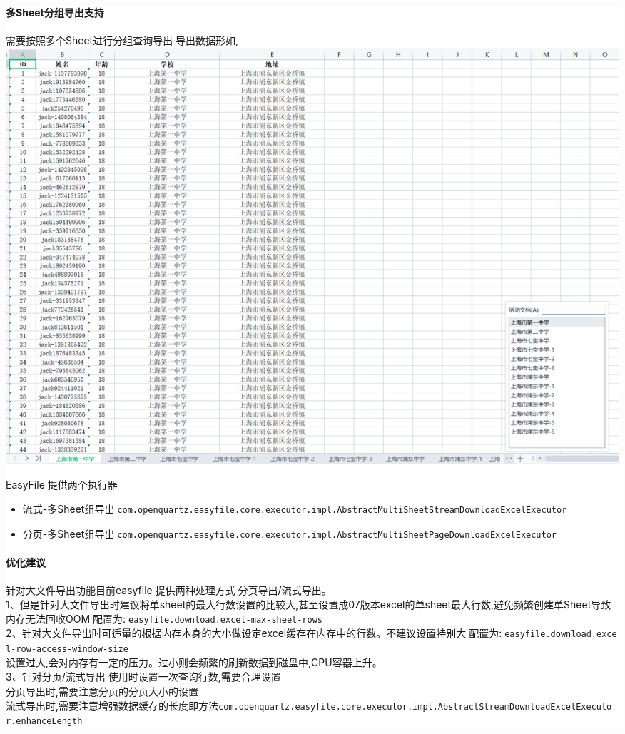 #### 多Sheet分组导出支持

需要按照多个Sheet进行分组查询导出 导出数据形如,
![MultiSheetExport](image/MultiSheetExport.png)

EasyFile 提供两个执行器

- 流式-多Sheet组导出
  `com.openquartz.easyfile.core.executor.impl.AbstractMultiSheetStreamDownloadExcelExecutor`

- 分页-多Sheet组导出
  `com.openquartz.easyfile.core.executor.impl.AbstractMultiSheetPageDownloadExcelExecutor`

#### 优化建议

针对大文件导出功能目前easyfile 提供两种处理方式 分页导出/流式导出。\
1、但是针对大文件导出时建议将单sheet的最大行数设置的比较大,甚至设置成07版本excel的单sheet最大行数,避免频繁创建单Sheet导致内存无法回收OOM
配置为: `easyfile.download.excel-max-sheet-rows` \
2、针对大文件导出时可适量的根据内存本身的大小做设定excel缓存在内存中的行数。不建议设置特别大 配置为: `easyfile.download.excel-row-access-window-size` \
设置过大,会对内存有一定的压力。过小则会频繁的刷新数据到磁盘中,CPU容器上升。\
3、针对分页/流式导出 使用时设置一次查询行数,需要合理设置 \
分页导出时,需要注意分页的分页大小的设置 \
流式导出时,需要注意增强数据缓存的长度即方法`com.openquartz.easyfile.core.executor.impl.AbstractStreamDownloadExcelExecutor.enhanceLength`
